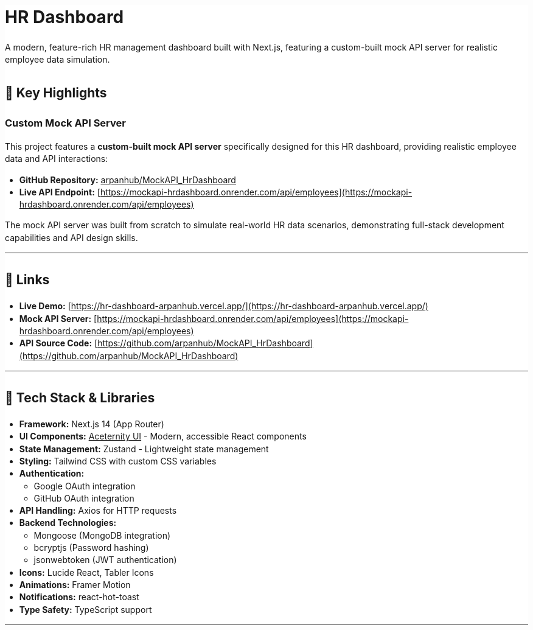 # HR Dashboard

A modern, feature-rich HR management dashboard built with Next.js, featuring a custom-built mock API server for realistic employee data simulation.

## 🌟 Key Highlights

### Custom Mock API Server
This project features a **custom-built mock API server** specifically designed for this HR dashboard, providing realistic employee data and API interactions:

- **GitHub Repository:** [arpanhub/MockAPI_HrDashboard](https://github.com/arpanhub/MockAPI_HrDashboard)
- **Live API Endpoint:** [https://mockapi-hrdashboard.onrender.com/api/employees](https://mockapi-hrdashboard.onrender.com/api/employees)

The mock API server was built from scratch to simulate real-world HR data scenarios, demonstrating full-stack development capabilities and API design skills.

---

## 🔗 Links

- **Live Demo:** [https://hr-dashboard-arpanhub.vercel.app/](https://hr-dashboard-arpanhub.vercel.app/)
- **Mock API Server:** [https://mockapi-hrdashboard.onrender.com/api/employees](https://mockapi-hrdashboard.onrender.com/api/employees)
- **API Source Code:** [https://github.com/arpanhub/MockAPI_HrDashboard](https://github.com/arpanhub/MockAPI_HrDashboard)
---

## 🚀 Tech Stack & Libraries

- **Framework:** Next.js 14 (App Router)
- **UI Components:** [Aceternity UI](https://ui.aceternity.com/) - Modern, accessible React components
- **State Management:** Zustand - Lightweight state management
- **Styling:** Tailwind CSS with custom CSS variables
- **Authentication:** 
  - Google OAuth integration
  - GitHub OAuth integration
- **API Handling:** Axios for HTTP requests
- **Backend Technologies:** 
  - Mongoose (MongoDB integration)
  - bcryptjs (Password hashing)
  - jsonwebtoken (JWT authentication)
- **Icons:** Lucide React, Tabler Icons
- **Animations:** Framer Motion
- **Notifications:** react-hot-toast
- **Type Safety:** TypeScript support

---